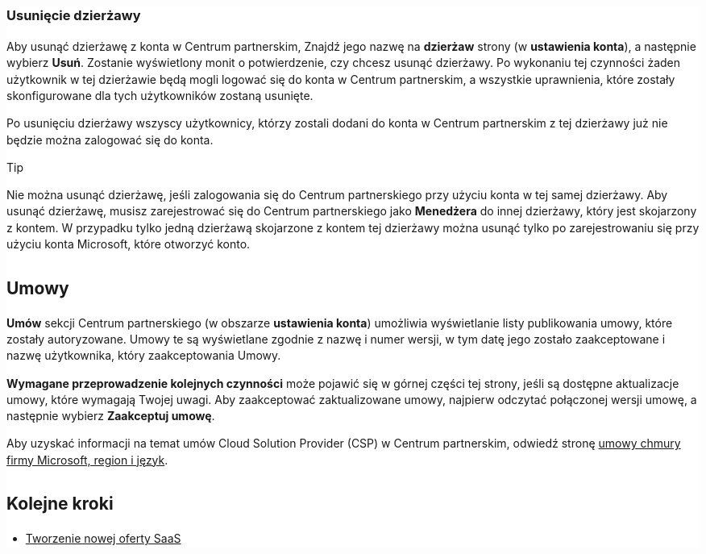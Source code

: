 ### <a name="remove-a-tenant"></a>Usunięcie dzierżawy

Aby usunąć dzierżawę z konta w Centrum partnerskim, Znajdź jego nazwę na **dzierżaw** strony (w **ustawienia konta**), a następnie wybierz **Usuń**. Zostanie wyświetlony monit o potwierdzenie, czy chcesz usunąć dzierżawy. Po wykonaniu tej czynności żaden użytkownik w tej dzierżawie będą mogli logować się do konta w Centrum partnerskim, a wszystkie uprawnienia, które zostały skonfigurowane dla tych użytkowników zostaną usunięte.

Po usunięciu dzierżawy wszyscy użytkownicy, którzy zostali dodani do konta w Centrum partnerskim z tej dzierżawy już nie będzie można zalogować się do konta.

> [!TIP]
> Nie można usunąć dzierżawę, jeśli zalogowania się do Centrum partnerskiego przy użyciu konta w tej samej dzierżawy. Aby usunąć dzierżawę, musisz zarejestrować się do Centrum partnerskiego jako **Menedżera** do innej dzierżawy, który jest skojarzony z kontem. W przypadku tylko jedną dzierżawą skojarzone z kontem tej dzierżawy można usunąć tylko po zarejestrowaniu się przy użyciu konta Microsoft, które otworzyć konto.


## <a name="agreements"></a>Umowy

**Umów** sekcji Centrum partnerskiego (w obszarze **ustawienia konta**) umożliwia wyświetlanie listy publikowania umowy, które zostały autoryzowane. Umowy te są wyświetlane zgodnie z nazwę i numer wersji, w tym datę jego zostało zaakceptowane i nazwę użytkownika, który zaakceptowania Umowy. 

**Wymagane przeprowadzenie kolejnych czynności** może pojawić się w górnej części tej strony, jeśli są dostępne aktualizacje umowy, które wymagają Twojej uwagi. Aby zaakceptować zaktualizowane umowy, najpierw odczytać połączonej wersji umowę, a następnie wybierz **Zaakceptuj umowę**. 

Aby uzyskać informacji na temat umów Cloud Solution Provider (CSP) w Centrum partnerskim, odwiedź stronę [umowy chmury firmy Microsoft, region i język](https://docs.microsoft.com/partner-center/agreements).

## <a name="next-steps"></a>Kolejne kroki

- [Tworzenie nowej oferty SaaS](./create-new-saas-offer.md)

